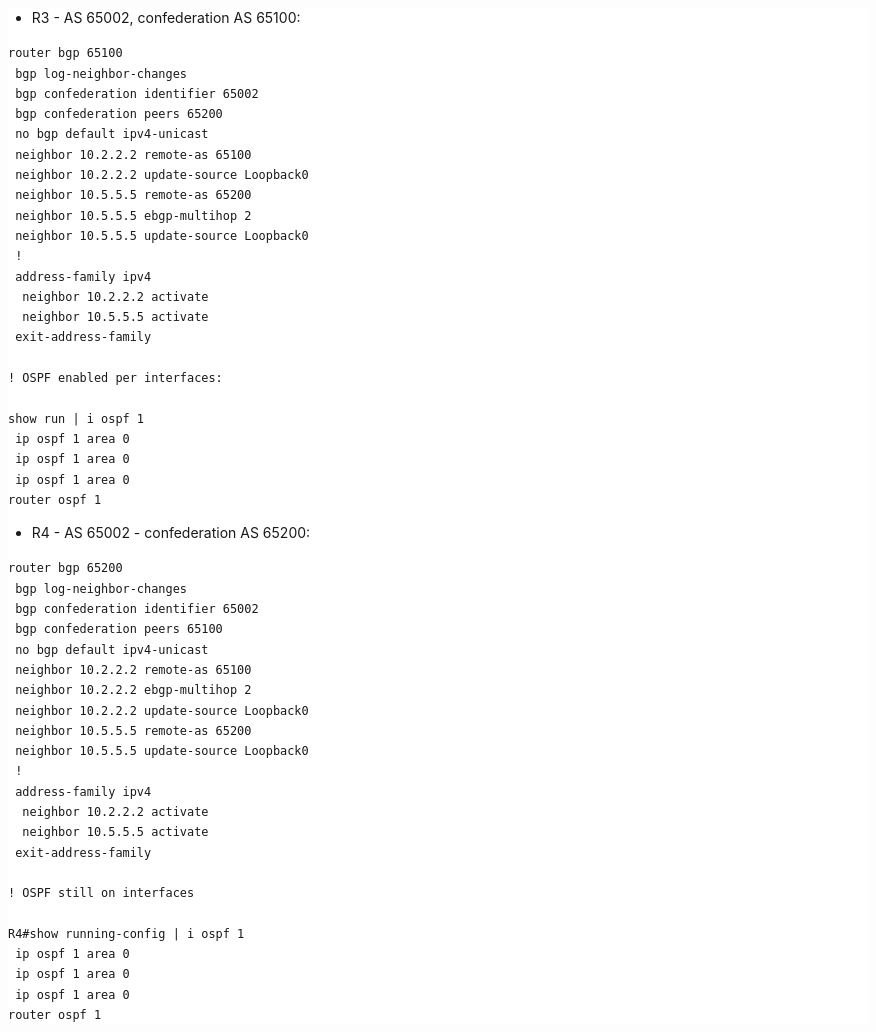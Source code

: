 - R3 - AS 65002, confederation AS 65100:

```
router bgp 65100
 bgp log-neighbor-changes
 bgp confederation identifier 65002
 bgp confederation peers 65200 
 no bgp default ipv4-unicast
 neighbor 10.2.2.2 remote-as 65100
 neighbor 10.2.2.2 update-source Loopback0
 neighbor 10.5.5.5 remote-as 65200
 neighbor 10.5.5.5 ebgp-multihop 2
 neighbor 10.5.5.5 update-source Loopback0
 !
 address-family ipv4
  neighbor 10.2.2.2 activate
  neighbor 10.5.5.5 activate
 exit-address-family

! OSPF enabled per interfaces:

show run | i ospf 1
 ip ospf 1 area 0
 ip ospf 1 area 0
 ip ospf 1 area 0
router ospf 1
```

- R4 - AS 65002 - confederation AS 65200:

```
router bgp 65200
 bgp log-neighbor-changes
 bgp confederation identifier 65002
 bgp confederation peers 65100 
 no bgp default ipv4-unicast
 neighbor 10.2.2.2 remote-as 65100
 neighbor 10.2.2.2 ebgp-multihop 2
 neighbor 10.2.2.2 update-source Loopback0
 neighbor 10.5.5.5 remote-as 65200
 neighbor 10.5.5.5 update-source Loopback0
 !
 address-family ipv4
  neighbor 10.2.2.2 activate
  neighbor 10.5.5.5 activate
 exit-address-family

! OSPF still on interfaces

R4#show running-config | i ospf 1     
 ip ospf 1 area 0
 ip ospf 1 area 0
 ip ospf 1 area 0
router ospf 1
```
